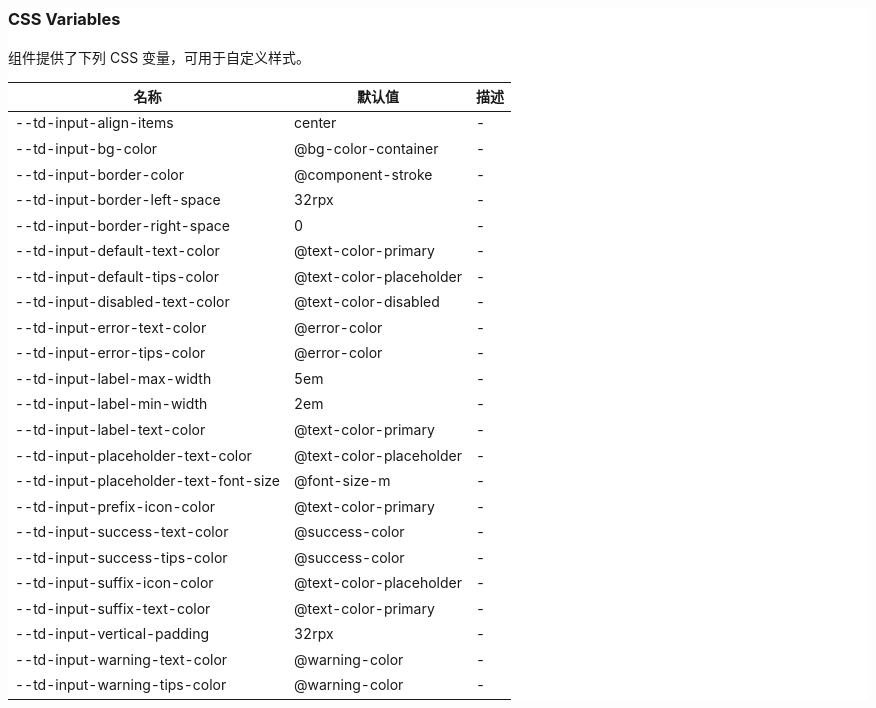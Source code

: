 ### CSS Variables

组件提供了下列 CSS 变量，可用于自定义样式。

名称 | 默认值 | 描述
-- | -- | --
--td-input-align-items | center | -
--td-input-bg-color | @bg-color-container | -
--td-input-border-color | @component-stroke | -
--td-input-border-left-space | 32rpx | -
--td-input-border-right-space | 0 | -
--td-input-default-text-color | @text-color-primary | -
--td-input-default-tips-color | @text-color-placeholder | -
--td-input-disabled-text-color | @text-color-disabled | -
--td-input-error-text-color | @error-color | -
--td-input-error-tips-color | @error-color | -
--td-input-label-max-width | 5em | -
--td-input-label-min-width | 2em | -
--td-input-label-text-color | @text-color-primary | -
--td-input-placeholder-text-color | @text-color-placeholder | -
--td-input-placeholder-text-font-size | @font-size-m | -
--td-input-prefix-icon-color | @text-color-primary | -
--td-input-success-text-color | @success-color | -
--td-input-success-tips-color | @success-color | -
--td-input-suffix-icon-color | @text-color-placeholder | -
--td-input-suffix-text-color | @text-color-primary | -
--td-input-vertical-padding | 32rpx | -
--td-input-warning-text-color | @warning-color | -
--td-input-warning-tips-color | @warning-color | -